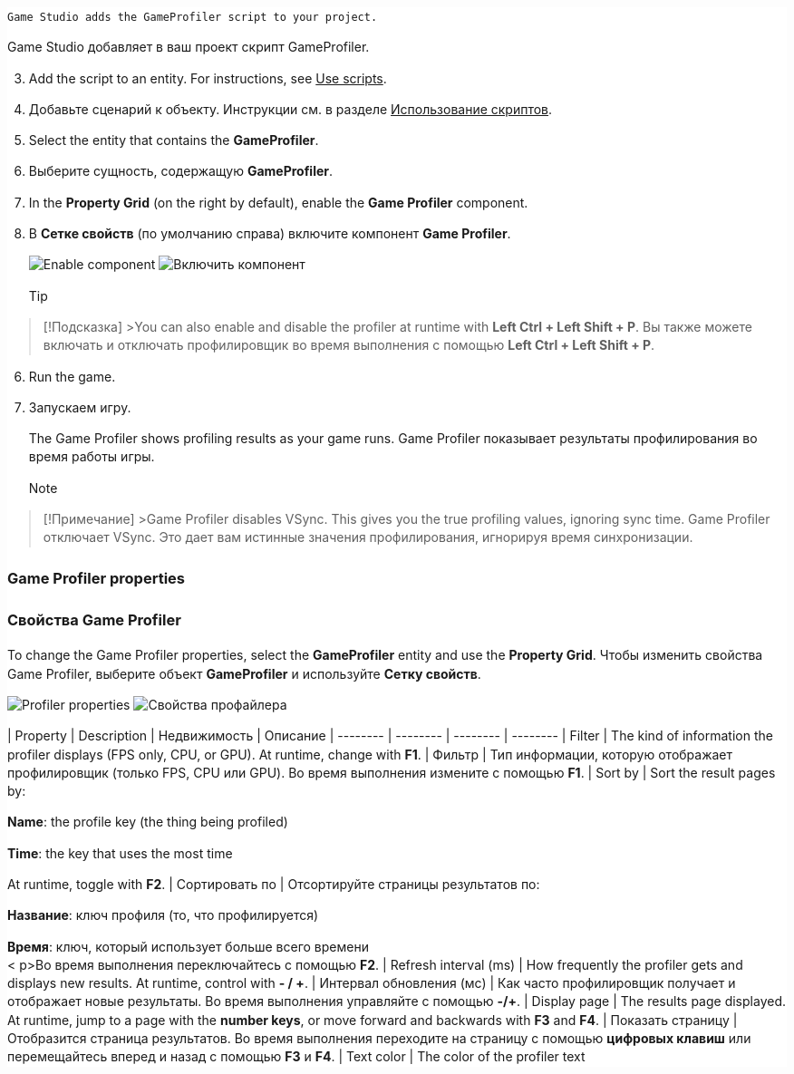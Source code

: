     Game Studio adds the GameProfiler script to your project.
Game Studio добавляет в ваш проект скрипт GameProfiler.

3. Add the script to an entity. For instructions, see [Use scripts](../scripts/use-a-script.md).
3. Добавьте сценарий к объекту.  Инструкции см. в разделе [Использование скриптов](../scripts/use-a-script.md).

4. Select the entity that contains the **GameProfiler**.
4. Выберите сущность, содержащую **GameProfiler**.

5. In the **Property Grid** (on the right by default), enable the **Game Profiler** component.
5. В **Сетке свойств** (по умолчанию справа) включите компонент **Game Profiler**.

    ![Enable component](media/enable-profiler-component.png)
![Включить компонент](media/enable-profiler-component.png)

    >[!Tip]
>[!Подсказка]
    >You can also enable and disable the profiler at runtime with **Left Ctrl + Left Shift + P**.
> Вы также можете включать и отключать профилировщик во время выполнения с помощью **Left Ctrl + Left Shift + P**.

6. Run the game.
6. Запускаем игру.

    The Game Profiler shows profiling results as your game runs.
Game Profiler показывает результаты профилирования во время работы игры.

    >[!Note]
>[!Примечание]
    >Game Profiler disables VSync. This gives you the true profiling values, ignoring sync time.
>Game Profiler отключает VSync.  Это дает вам истинные значения профилирования, игнорируя время синхронизации.

### Game Profiler properties
### Свойства Game Profiler

To change the Game Profiler properties, select the **GameProfiler** entity and use the **Property Grid**.
Чтобы изменить свойства Game Profiler, выберите объект **GameProfiler** и используйте **Сетку свойств**.

![Profiler properties](media/profiler-properties.png)
![Свойства профайлера](media/profiler-properties.png)

| Property | Description
|  Недвижимость |  Описание
| -------- | --------
|  -------- |  --------
| Filter | The kind of information the profiler displays (FPS only, CPU, or GPU). At runtime, change with **F1**.
|  Фильтр |  Тип информации, которую отображает профилировщик (только FPS, CPU или GPU).  Во время выполнения измените с помощью **F1**.
| Sort by | Sort the result pages by: <br><p>**Name**: the profile key (the thing being profiled) <br><p>**Time**: the key that uses the most time <br><p>At runtime, toggle with **F2**.
|  Сортировать по |  Отсортируйте страницы результатов по: <br><p>**Название**: ключ профиля (то, что профилируется) <br><p>**Время**: ключ, который использует больше всего времени <br><  p>Во время выполнения переключайтесь с помощью **F2**.
| Refresh interval (ms) | How frequently the profiler gets and displays new results. At runtime, control with **- / +**.
|  Интервал обновления (мс) |  Как часто профилировщик получает и отображает новые результаты.  Во время выполнения управляйте с помощью **-/+**.
| Display page | The results page displayed. At runtime, jump to a page with the **number keys**, or move forward and backwards with **F3** and **F4**.
|  Показать страницу |  Отобразится страница результатов.  Во время выполнения переходите на страницу с помощью **цифровых клавиш** или перемещайтесь вперед и назад с помощью **F3** и **F4**.
| Text color | The color of the profiler text